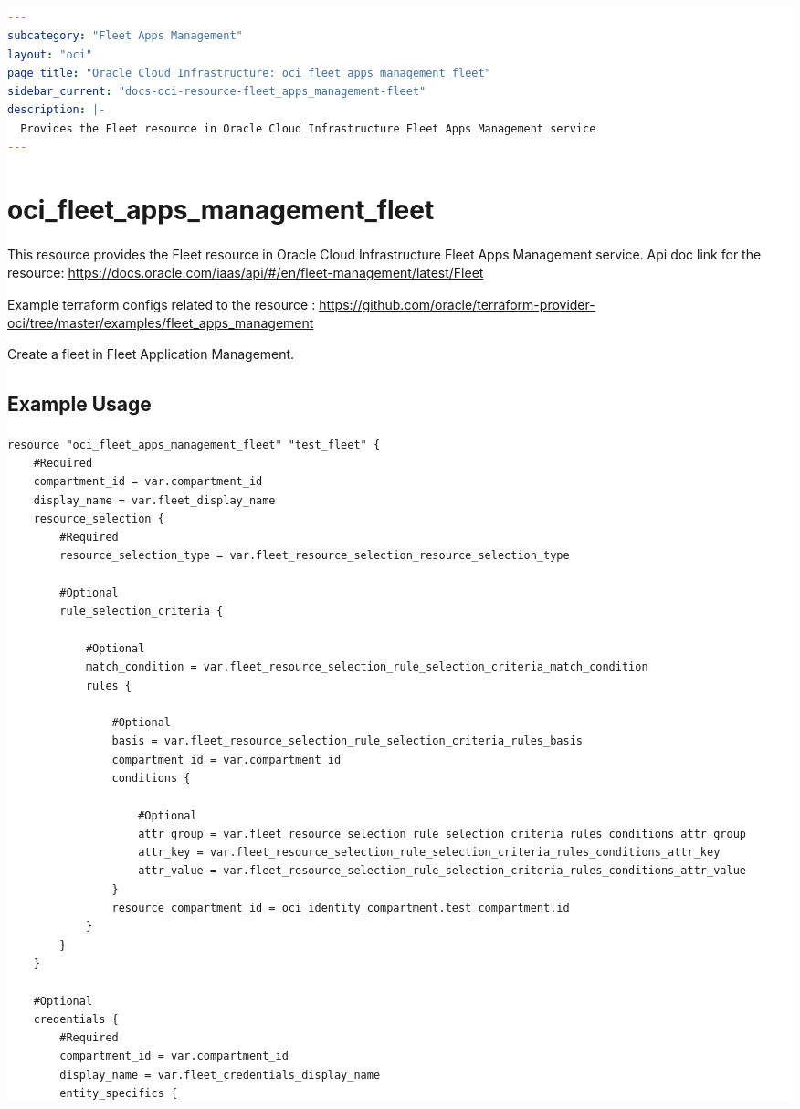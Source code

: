```yaml
---
subcategory: "Fleet Apps Management"
layout: "oci"
page_title: "Oracle Cloud Infrastructure: oci_fleet_apps_management_fleet"
sidebar_current: "docs-oci-resource-fleet_apps_management-fleet"
description: |-
  Provides the Fleet resource in Oracle Cloud Infrastructure Fleet Apps Management service
---
```


# oci_fleet_apps_management_fleet
This resource provides the Fleet resource in Oracle Cloud Infrastructure Fleet Apps Management service.
Api doc link for the resource: https://docs.oracle.com/iaas/api/#/en/fleet-management/latest/Fleet

Example terraform configs related to the resource : https://github.com/oracle/terraform-provider-oci/tree/master/examples/fleet_apps_management

Create a fleet in Fleet Application Management.


## Example Usage

```hcl
resource "oci_fleet_apps_management_fleet" "test_fleet" {
	#Required
	compartment_id = var.compartment_id
	display_name = var.fleet_display_name
	resource_selection {
		#Required
		resource_selection_type = var.fleet_resource_selection_resource_selection_type

		#Optional
		rule_selection_criteria {

			#Optional
			match_condition = var.fleet_resource_selection_rule_selection_criteria_match_condition
			rules {

				#Optional
				basis = var.fleet_resource_selection_rule_selection_criteria_rules_basis
				compartment_id = var.compartment_id
				conditions {

					#Optional
					attr_group = var.fleet_resource_selection_rule_selection_criteria_rules_conditions_attr_group
					attr_key = var.fleet_resource_selection_rule_selection_criteria_rules_conditions_attr_key
					attr_value = var.fleet_resource_selection_rule_selection_criteria_rules_conditions_attr_value
				}
				resource_compartment_id = oci_identity_compartment.test_compartment.id
			}
		}
	}

	#Optional
	credentials {
		#Required
		compartment_id = var.compartment_id
		display_name = var.fleet_credentials_display_name
		entity_specifics {
```